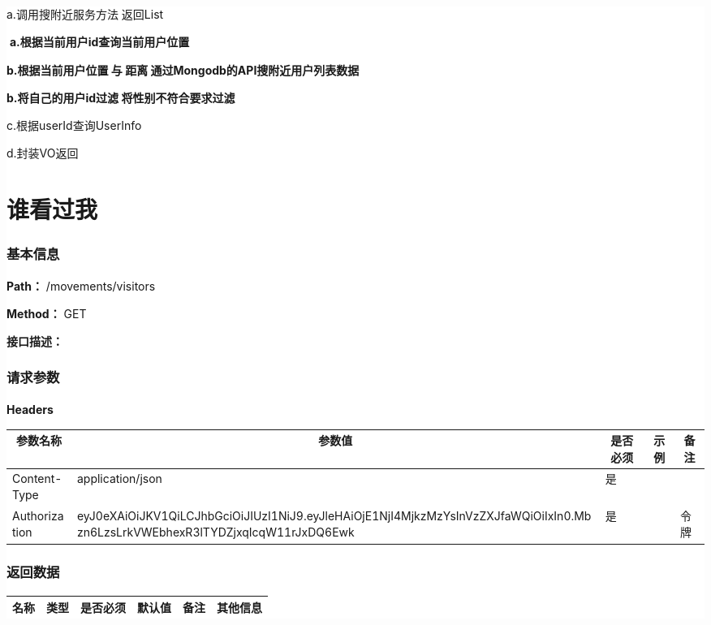 a.调用搜附近服务方法 返回List<T>

​	**a.根据当前用户id查询当前用户位置**

**b.根据当前用户位置 与 距离 通过Mongodb的API搜附近用户列表数据**

**b.将自己的用户id过滤     将性别不符合要求过滤**

c.根据userId查询UserInfo

d.封装VO返回

# 谁看过我

<a id=谁看过我> </a>

### 基本信息

**Path：** /movements/visitors

**Method：** GET

**接口描述：**


### 请求参数

**Headers**

| 参数名称      | 参数值                                                       | 是否必须 | 示例 | 备注 |
| ------------- | ------------------------------------------------------------ | -------- | ---- | ---- |
| Content-Type  | application/json                                             | 是       |      |      |
| Authorization | eyJ0eXAiOiJKV1QiLCJhbGciOiJIUzI1NiJ9.eyJleHAiOjE1NjI4MjkzMzYsInVzZXJfaWQiOiIxIn0.Mbzn6LzsLrkVWEbhexR3lTYDZjxqIcqW11rJxDQ6Ewk | 是       |      | 令牌 |

### 返回数据

<table>
  <thead class="ant-table-thead">
    <tr>
      <th key=name>名称</th><th key=type>类型</th><th key=required>是否必须</th><th key=default>默认值</th><th key=desc>备注</th><th key=sub>其他信息</th>
    </tr>